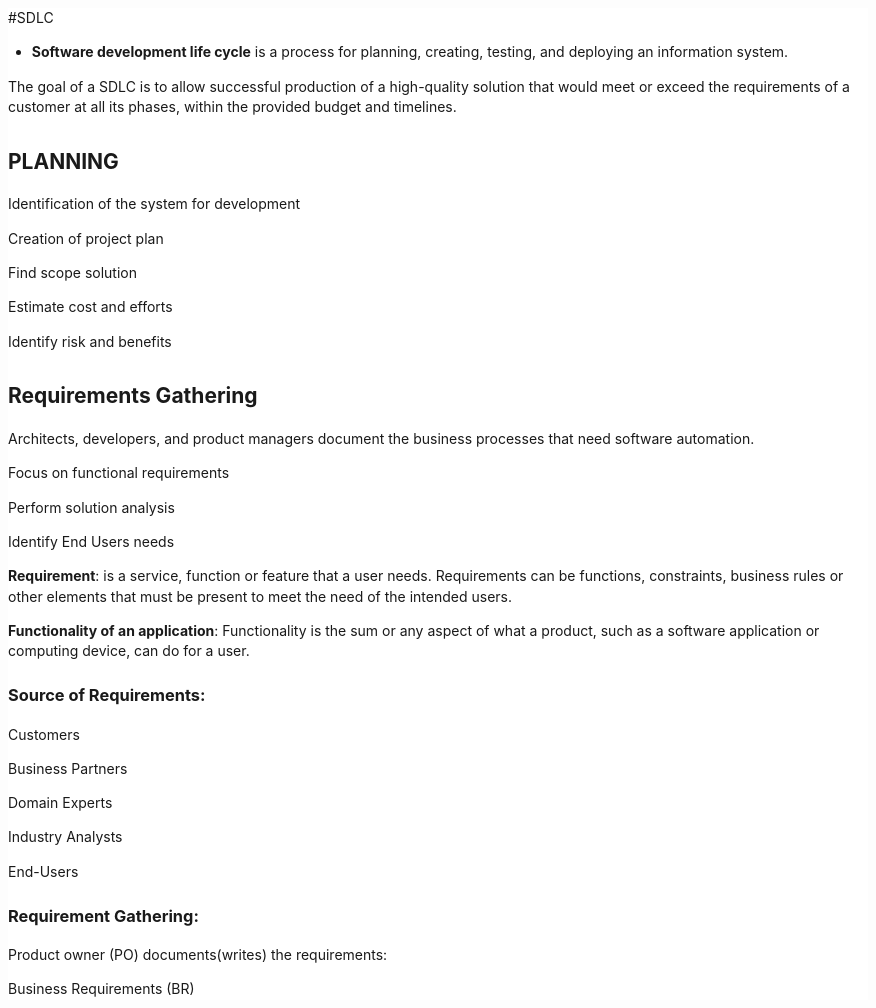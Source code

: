 #SDLC

- **Software development life cycle** is a process for planning, creating,
testing, and deploying an information system.

The goal of a SDLC is to allow successful production of a high-quality
solution that would meet or exceed the requirements of a customer
at all its phases, within the provided budget and timelines.


## PLANNING

Identification of the system for development

Creation of project plan

Find scope solution

Estimate cost and efforts

Identify risk and benefits

## Requirements Gathering

Architects, developers, and product managers document the business
processes that need software automation.

Focus on functional requirements

Perform solution analysis

Identify End Users needs

**Requirement**: is a service, function or feature that a user needs. Requirements can be
functions, constraints, business rules or other elements that must be present to meet
the need of the intended users.

**Functionality of an application**: Functionality is the sum or any aspect of what a
product, such as a software application or computing device, can do for a user.


### Source of Requirements:

Customers

Business Partners

Domain Experts

Industry Analysts

End-Users


### Requirement Gathering:

Product owner (PO) documents(writes) the requirements:

Business Requirements (BR)
